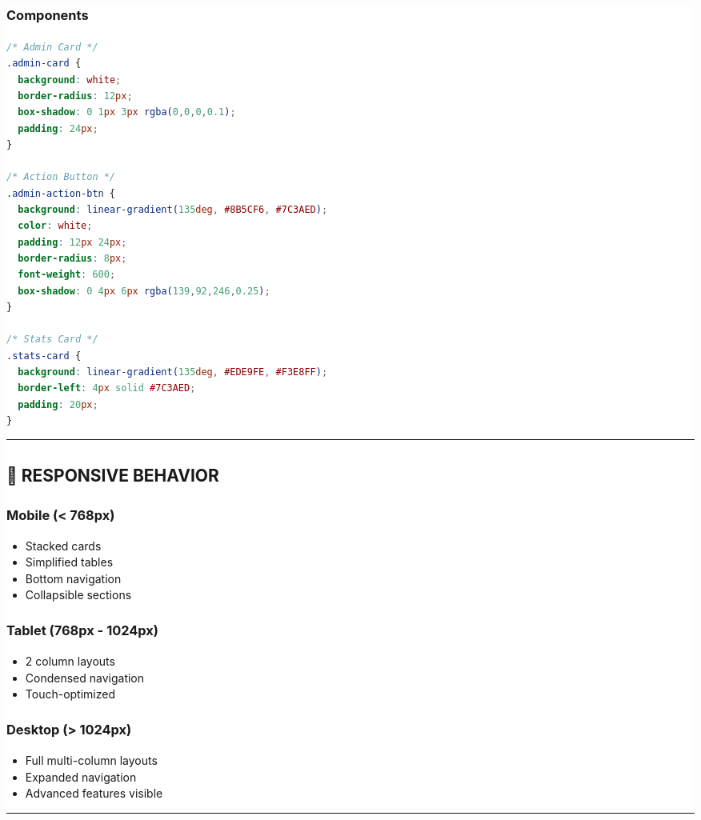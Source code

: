 ### Components
```css
/* Admin Card */
.admin-card {
  background: white;
  border-radius: 12px;
  box-shadow: 0 1px 3px rgba(0,0,0,0.1);
  padding: 24px;
}

/* Action Button */
.admin-action-btn {
  background: linear-gradient(135deg, #8B5CF6, #7C3AED);
  color: white;
  padding: 12px 24px;
  border-radius: 8px;
  font-weight: 600;
  box-shadow: 0 4px 6px rgba(139,92,246,0.25);
}

/* Stats Card */
.stats-card {
  background: linear-gradient(135deg, #EDE9FE, #F3E8FF);
  border-left: 4px solid #7C3AED;
  padding: 20px;
}
```

---

## 📱 RESPONSIVE BEHAVIOR

### Mobile (< 768px)
- Stacked cards
- Simplified tables
- Bottom navigation
- Collapsible sections

### Tablet (768px - 1024px)
- 2 column layouts
- Condensed navigation
- Touch-optimized

### Desktop (> 1024px)
- Full multi-column layouts
- Expanded navigation
- Advanced features visible

---
